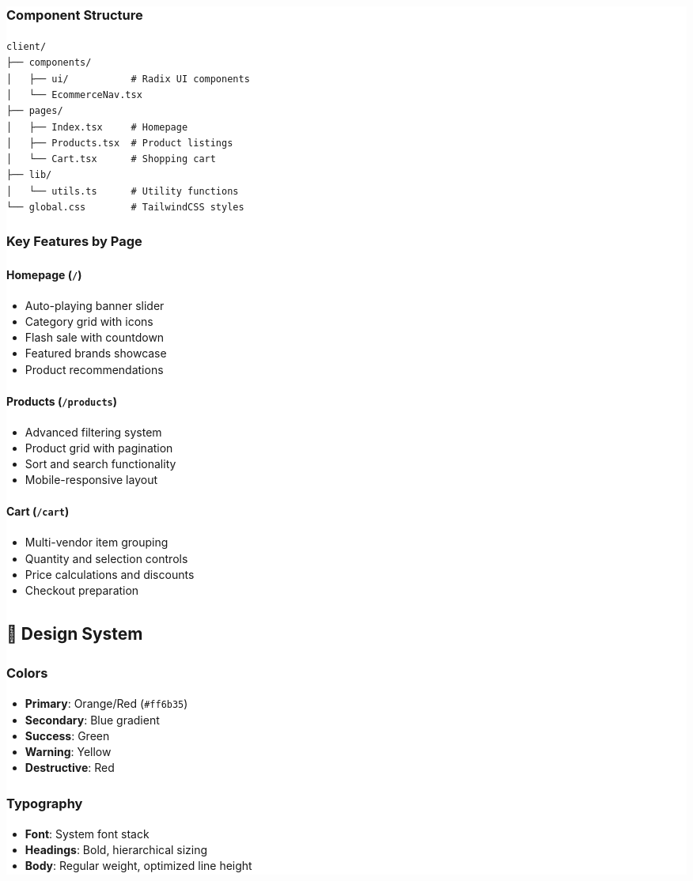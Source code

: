 ### **Component Structure**
```
client/
├── components/
│   ├── ui/           # Radix UI components
│   └── EcommerceNav.tsx
├── pages/
│   ├── Index.tsx     # Homepage
│   ├── Products.tsx  # Product listings
│   └── Cart.tsx      # Shopping cart
├── lib/
│   └── utils.ts      # Utility functions
└── global.css        # TailwindCSS styles
```

### **Key Features by Page**

#### **Homepage (`/`)**
- Auto-playing banner slider
- Category grid with icons
- Flash sale with countdown
- Featured brands showcase
- Product recommendations

#### **Products (`/products`)**
- Advanced filtering system
- Product grid with pagination
- Sort and search functionality
- Mobile-responsive layout

#### **Cart (`/cart`)**
- Multi-vendor item grouping
- Quantity and selection controls
- Price calculations and discounts
- Checkout preparation

## 🎨 Design System

### **Colors**
- **Primary**: Orange/Red (`#ff6b35`)
- **Secondary**: Blue gradient
- **Success**: Green
- **Warning**: Yellow
- **Destructive**: Red

### **Typography**
- **Font**: System font stack
- **Headings**: Bold, hierarchical sizing
- **Body**: Regular weight, optimized line height
